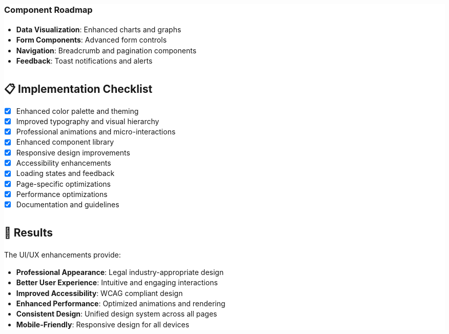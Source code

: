 ### Component Roadmap
- **Data Visualization**: Enhanced charts and graphs
- **Form Components**: Advanced form controls
- **Navigation**: Breadcrumb and pagination components
- **Feedback**: Toast notifications and alerts

## 📋 Implementation Checklist

- [x] Enhanced color palette and theming
- [x] Improved typography and visual hierarchy
- [x] Professional animations and micro-interactions
- [x] Enhanced component library
- [x] Responsive design improvements
- [x] Accessibility enhancements
- [x] Loading states and feedback
- [x] Page-specific optimizations
- [x] Performance optimizations
- [x] Documentation and guidelines

## 🎉 Results

The UI/UX enhancements provide:
- **Professional Appearance**: Legal industry-appropriate design
- **Better User Experience**: Intuitive and engaging interactions
- **Improved Accessibility**: WCAG compliant design
- **Enhanced Performance**: Optimized animations and rendering
- **Consistent Design**: Unified design system across all pages
- **Mobile-Friendly**: Responsive design for all devices
